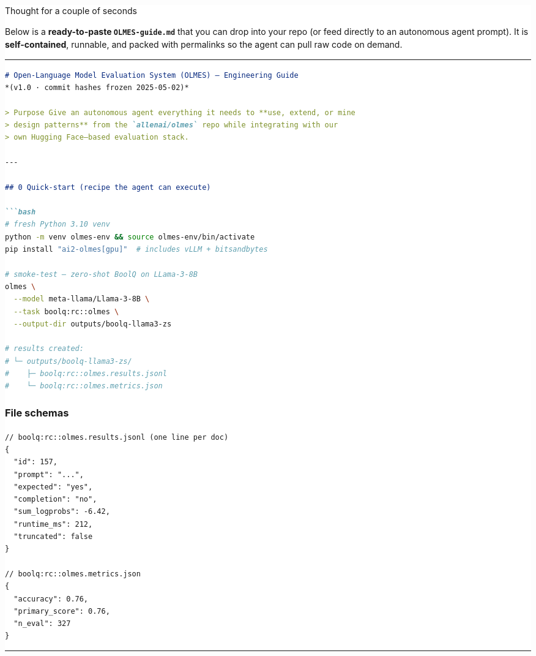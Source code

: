 Thought for a couple of seconds


Below is a **ready-to-paste `OLMES-guide.md`** that you can drop into your repo (or feed directly to an autonomous agent prompt).
It is **self-contained**, runnable, and packed with permalinks so the agent can pull raw code on demand.

---

````markdown
# Open-Language Model Evaluation System (OLMES) – Engineering Guide  
*(v1.0 · commit hashes frozen 2025-05-02)*

> Purpose Give an autonomous agent everything it needs to **use, extend, or mine
> design patterns** from the `allenai/olmes` repo while integrating with our
> own Hugging Face–based evaluation stack.

---

## 0 Quick-start (recipe the agent can execute)

```bash
# fresh Python 3.10 venv
python -m venv olmes-env && source olmes-env/bin/activate
pip install "ai2-olmes[gpu]"  # includes vLLM + bitsandbytes

# smoke-test – zero-shot BoolQ on LLama-3-8B
olmes \
  --model meta-llama/Llama-3-8B \
  --task boolq:rc::olmes \
  --output-dir outputs/boolq-llama3-zs

# results created:
# └─ outputs/boolq-llama3-zs/
#    ├─ boolq:rc::olmes.results.jsonl
#    └─ boolq:rc::olmes.metrics.json
````

### File schemas

```jsonc
// boolq:rc::olmes.results.jsonl (one line per doc)
{
  "id": 157,
  "prompt": "...",
  "expected": "yes",
  "completion": "no",
  "sum_logprobs": -6.42,
  "runtime_ms": 212,
  "truncated": false
}

// boolq:rc::olmes.metrics.json
{
  "accuracy": 0.76,
  "primary_score": 0.76,
  "n_eval": 327
}
```

---